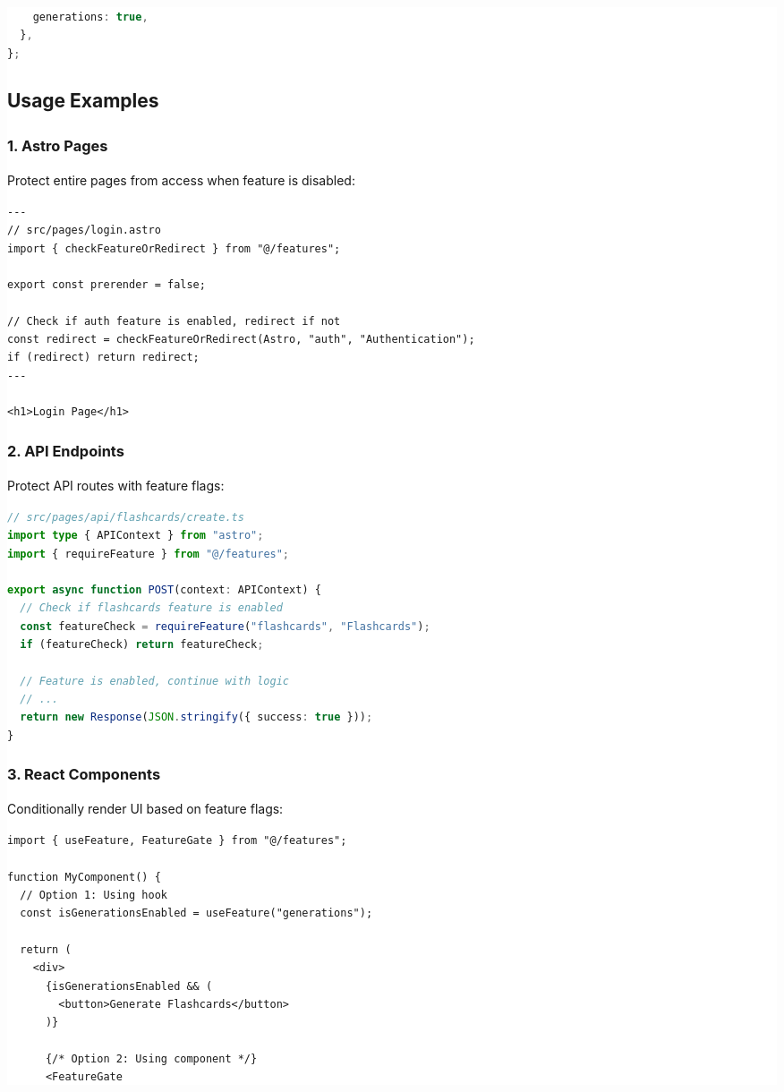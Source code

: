 ```typescript
    generations: true,
  },
};
```

## Usage Examples

### 1. Astro Pages

Protect entire pages from access when feature is disabled:

```astro
---
// src/pages/login.astro
import { checkFeatureOrRedirect } from "@/features";

export const prerender = false;

// Check if auth feature is enabled, redirect if not
const redirect = checkFeatureOrRedirect(Astro, "auth", "Authentication");
if (redirect) return redirect;
---

<h1>Login Page</h1>
```

### 2. API Endpoints

Protect API routes with feature flags:

```typescript
// src/pages/api/flashcards/create.ts
import type { APIContext } from "astro";
import { requireFeature } from "@/features";

export async function POST(context: APIContext) {
  // Check if flashcards feature is enabled
  const featureCheck = requireFeature("flashcards", "Flashcards");
  if (featureCheck) return featureCheck;

  // Feature is enabled, continue with logic
  // ...
  return new Response(JSON.stringify({ success: true }));
}
```

### 3. React Components

Conditionally render UI based on feature flags:

```tsx
import { useFeature, FeatureGate } from "@/features";

function MyComponent() {
  // Option 1: Using hook
  const isGenerationsEnabled = useFeature("generations");

  return (
    <div>
      {isGenerationsEnabled && (
        <button>Generate Flashcards</button>
      )}

      {/* Option 2: Using component */}
      <FeatureGate
```